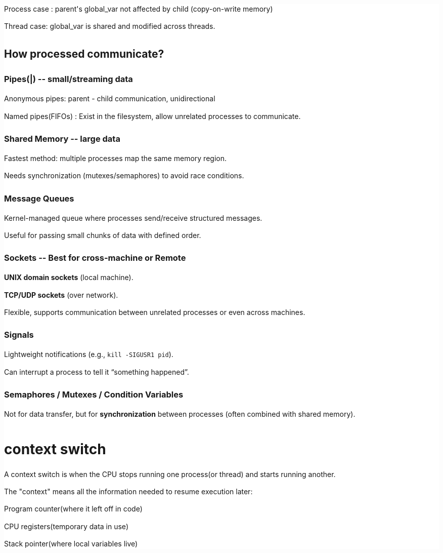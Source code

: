 Process case : parent's global_var not affected by child (copy-on-write memory)

Thread case: global_var is shared and modified across threads.



## How processed communicate?

### Pipes(|)  -- small/streaming data

Anonymous pipes: parent - child communication, unidirectional 

Named pipes(FIFOs) : Exist in the filesystem, allow unrelated processes to communicate.

### Shared Memory -- large data

Fastest method: multiple processes map the same memory region.

Needs synchronization (mutexes/semaphores) to avoid race conditions.

### Message Queues

Kernel-managed queue where processes send/receive structured messages.

Useful for passing small chunks of data with defined order.

### Sockets -- Best for cross-machine or Remote

**UNIX domain sockets** (local machine).

**TCP/UDP sockets** (over network).

Flexible, supports communication between unrelated processes or even across machines.

### Signals

Lightweight notifications (e.g., `kill -SIGUSR1 pid`).

Can interrupt a process to tell it “something happened”.

### Semaphores / Mutexes / Condition Variables

Not for data transfer, but for **synchronization** between processes (often combined with shared memory).



# context switch

A context switch is when the CPU stops running one process(or thread) and starts running another.

The "context" means all the information needed to resume execution later:

Program counter(where it left off in code)

CPU registers(temporary data in use)

Stack pointer(where local variables live)
